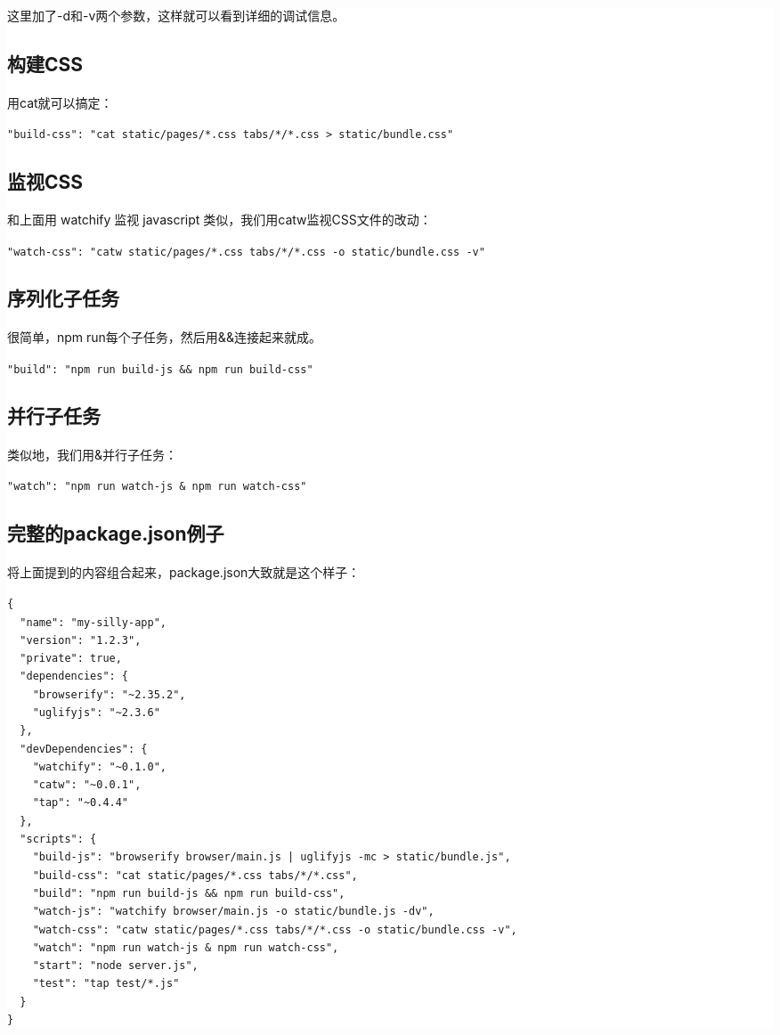 这里加了-d和-v两个参数，这样就可以看到详细的调试信息。

构建CSS
--------

用cat就可以搞定：

    "build-css": "cat static/pages/*.css tabs/*/*.css > static/bundle.css"

监视CSS
-------

和上面用 watchify 监视 javascript 类似，我们用catw监视CSS文件的改动：

    "watch-css": "catw static/pages/*.css tabs/*/*.css -o static/bundle.css -v"

序列化子任务
----------

很简单，npm run每个子任务，然后用&&连接起来就成。

    "build": "npm run build-js && npm run build-css"

并行子任务
---------

类似地，我们用&并行子任务：

    "watch": "npm run watch-js & npm run watch-css"

完整的package.json例子
---------------------

将上面提到的内容组合起来，package.json大致就是这个样子：

    {
      "name": "my-silly-app",
      "version": "1.2.3",
      "private": true,
      "dependencies": {
        "browserify": "~2.35.2",
        "uglifyjs": "~2.3.6"
      },
      "devDependencies": {
        "watchify": "~0.1.0",
        "catw": "~0.0.1",
        "tap": "~0.4.4"
      },
      "scripts": {
        "build-js": "browserify browser/main.js | uglifyjs -mc > static/bundle.js",
        "build-css": "cat static/pages/*.css tabs/*/*.css",
        "build": "npm run build-js && npm run build-css",
        "watch-js": "watchify browser/main.js -o static/bundle.js -dv",
        "watch-css": "catw static/pages/*.css tabs/*/*.css -o static/bundle.css -v",
        "watch": "npm run watch-js & npm run watch-css",
        "start": "node server.js",
        "test": "tap test/*.js"
      }
    }
